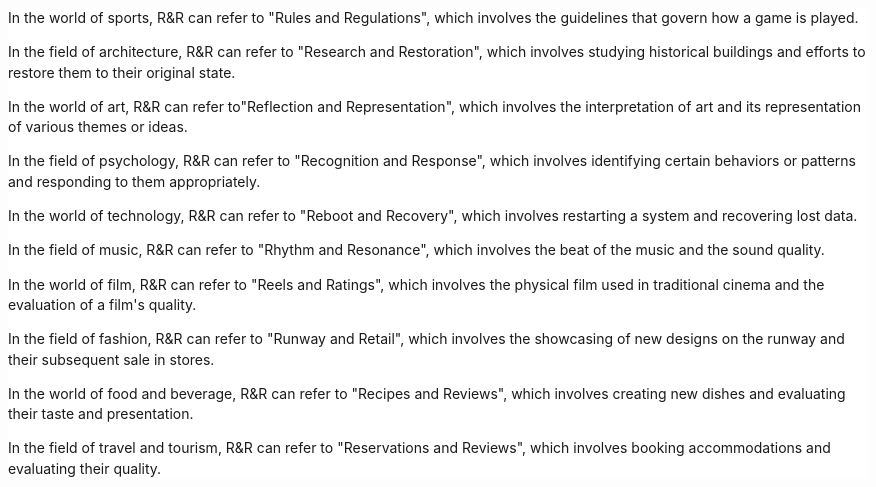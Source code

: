 In the world of sports, R&R can refer to "Rules and Regulations", which involves the guidelines that govern how a game is played. 

In the field of architecture, R&R can refer to "Research and Restoration", which involves studying historical buildings and efforts to restore them to their original state. 

In the world of art, R&R can refer to"Reflection and Representation", which involves the interpretation of art and its representation of various themes or ideas. 

In the field of psychology, R&R can refer to "Recognition and Response", which involves identifying certain behaviors or patterns and responding to them appropriately. 

In the world of technology, R&R can refer to "Reboot and Recovery", which involves restarting a system and recovering lost data. 

In the field of music, R&R can refer to "Rhythm and Resonance", which involves the beat of the music and the sound quality. 

In the world of film, R&R can refer to "Reels and Ratings", which involves the physical film used in traditional cinema and the evaluation of a film's quality. 

In the field of fashion, R&R can refer to "Runway and Retail", which involves the showcasing of new designs on the runway and their subsequent sale in stores. 

In the world of food and beverage, R&R can refer to "Recipes and Reviews", which involves creating new dishes and evaluating their taste and presentation. 

In the field of travel and tourism, R&R can refer to "Reservations and Reviews", which involves booking accommodations and evaluating their quality.